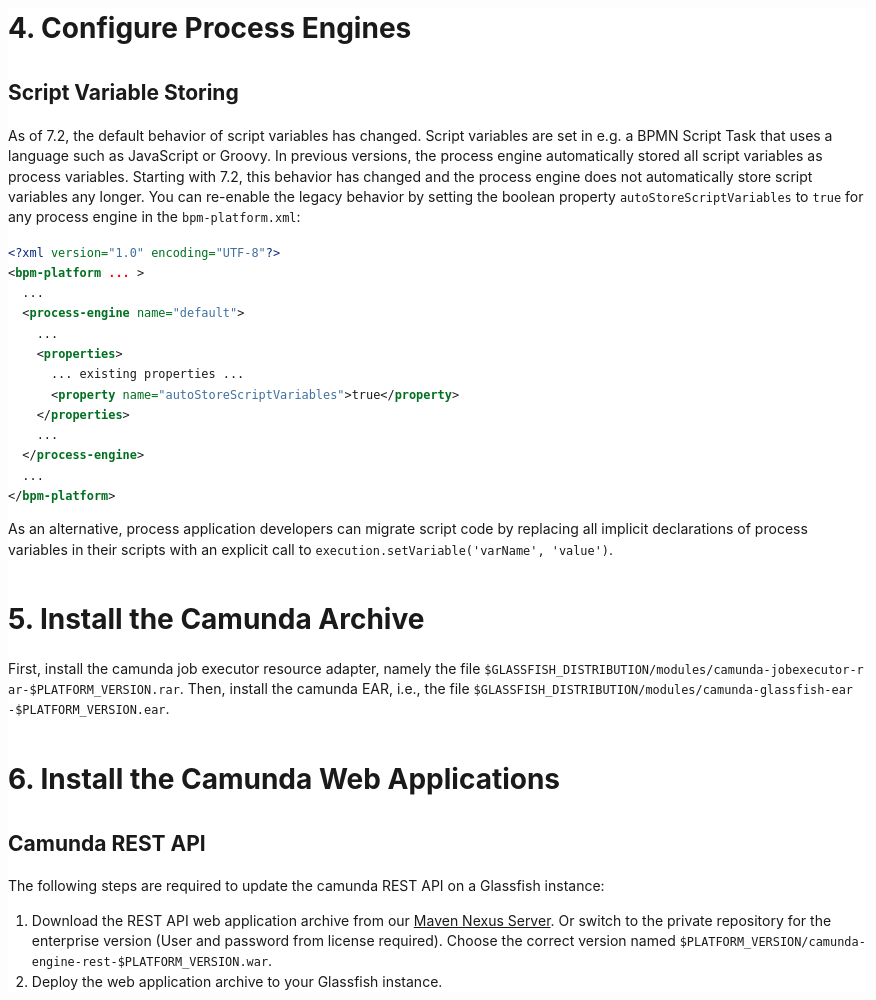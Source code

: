 # 4. Configure Process Engines

## Script Variable Storing

As of 7.2, the default behavior of script variables has changed. Script variables are set in e.g. a BPMN Script Task that uses a language such as JavaScript or Groovy. In previous versions, the process engine automatically stored all script variables as process variables. Starting with 7.2, this behavior has changed and the process engine does not automatically store script variables any longer. You can re-enable the legacy behavior by setting the boolean property `autoStoreScriptVariables` to `true` for any process engine in the `bpm-platform.xml`:

```xml
<?xml version="1.0" encoding="UTF-8"?>
<bpm-platform ... >
  ...
  <process-engine name="default">
    ...
    <properties>
      ... existing properties ...
      <property name="autoStoreScriptVariables">true</property>
    </properties>
    ...
  </process-engine>
  ...
</bpm-platform>
```

As an alternative, process application developers can migrate script code by replacing all implicit declarations of process variables in their scripts with an explicit call to `execution.setVariable('varName', 'value')`.

# 5. Install the Camunda Archive

First, install the camunda job executor resource adapter, namely the file `$GLASSFISH_DISTRIBUTION/modules/camunda-jobexecutor-rar-$PLATFORM_VERSION.rar`. Then, install the camunda EAR, i.e., the file `$GLASSFISH_DISTRIBUTION/modules/camunda-glassfish-ear-$PLATFORM_VERSION.ear`.

# 6. Install the Camunda Web Applications

## Camunda REST API

The following steps are required to update the camunda REST API on a Glassfish instance:

1. Download the REST API web application archive from our [Maven Nexus Server](https://app.camunda.com/nexus/service/rest/repository/browse/public/org/camunda/bpm/camunda-engine-rest/). Or switch to the private repository for the enterprise version (User and password from license required). Choose the correct version named `$PLATFORM_VERSION/camunda-engine-rest-$PLATFORM_VERSION.war`.
2. Deploy the web application archive to your Glassfish instance.
